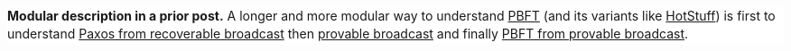 **Modular description in a prior post.** A longer and more modular way to understand [PBFT](https://pmg.csail.mit.edu/bft/) (and its variants like [HotStuff](https://decentralizedthoughts.github.io/2022-11-24-two-round-HS/)) is first to understand [Paxos from recoverable broadcast](https://decentralizedthoughts.github.io/2022-09-10-provable-broadcast/) then [provable broadcast](https://decentralizedthoughts.github.io/2022-09-10-provable-broadcast/) and finally [PBFT from provable broadcast](https://decentralizedthoughts.github.io/2022-11-20-pbft-via-locked-braodcast/).